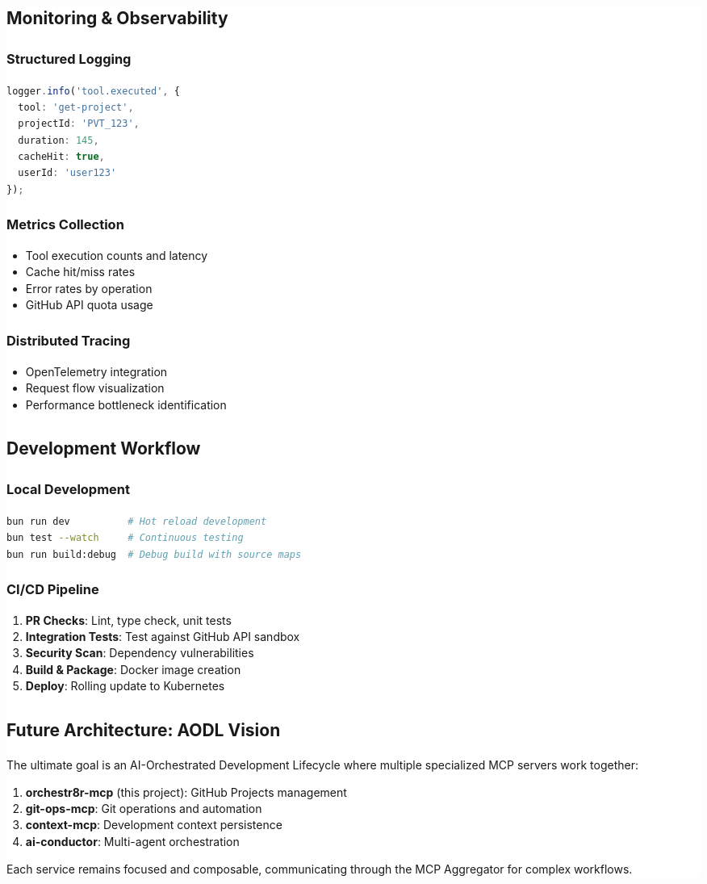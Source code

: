 ## Monitoring & Observability

### Structured Logging
```typescript
logger.info('tool.executed', {
  tool: 'get-project',
  projectId: 'PVT_123',
  duration: 145,
  cacheHit: true,
  userId: 'user123'
});
```

### Metrics Collection
- Tool execution counts and latency
- Cache hit/miss rates
- Error rates by operation
- GitHub API quota usage

### Distributed Tracing
- OpenTelemetry integration
- Request flow visualization
- Performance bottleneck identification

## Development Workflow

### Local Development
```bash
bun run dev          # Hot reload development
bun test --watch     # Continuous testing
bun run build:debug  # Debug build with source maps
```

### CI/CD Pipeline
1. **PR Checks**: Lint, type check, unit tests
2. **Integration Tests**: Test against GitHub API sandbox
3. **Security Scan**: Dependency vulnerabilities
4. **Build & Package**: Docker image creation
5. **Deploy**: Rolling update to Kubernetes

## Future Architecture: AODL Vision

The ultimate goal is an AI-Orchestrated Development Lifecycle where multiple specialized MCP servers work together:

1. **orchestr8r-mcp** (this project): GitHub Projects management
2. **git-ops-mcp**: Git operations and automation
3. **context-mcp**: Development context persistence
4. **ai-conductor**: Multi-agent orchestration

Each service remains focused and composable, communicating through the MCP Aggregator for complex workflows.